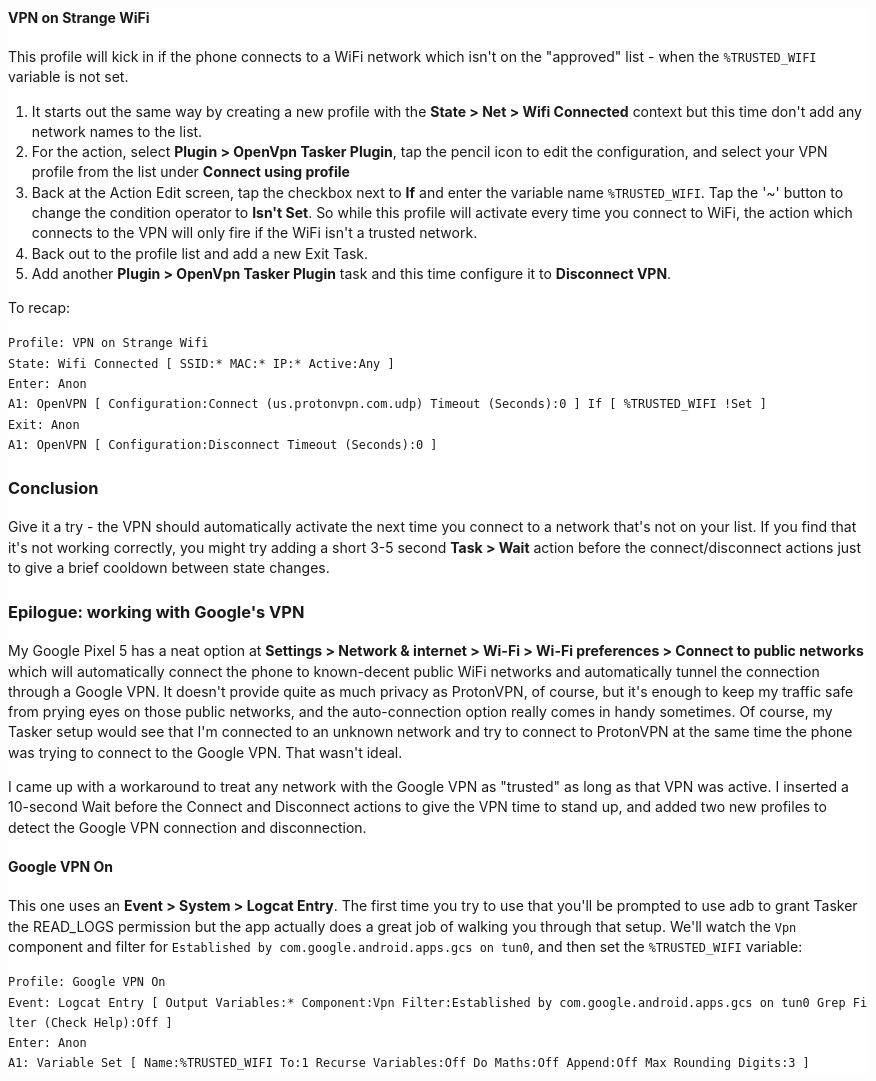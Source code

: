#### VPN on Strange WiFi
This profile will kick in if the phone connects to a WiFi network which isn't on the "approved" list - when the `%TRUSTED_WIFI` variable is not set.

1. It starts out the same way by creating a new profile with the **State > Net > Wifi Connected** context but this time don't add any network names to the list.
2. For the action, select **Plugin > OpenVpn Tasker Plugin**, tap the pencil icon to edit the configuration, and select your VPN profile from the list under **Connect using profile**
3. Back at the Action Edit screen, tap the checkbox next to **If** and enter the variable name `%TRUSTED_WIFI`. Tap the '~' button to change the condition operator to **Isn't Set**. So while this profile will activate every time you connect to WiFi, the action which connects to the VPN will only fire if the WiFi isn't a trusted network.
4. Back out to the profile list and add a new Exit Task. 
5. Add another **Plugin > OpenVpn Tasker Plugin** task and this time configure it to **Disconnect VPN**.

To recap:
```
Profile: VPN on Strange Wifi
State: Wifi Connected [ SSID:* MAC:* IP:* Active:Any ]
Enter: Anon
A1: OpenVPN [ Configuration:Connect (us.protonvpn.com.udp) Timeout (Seconds):0 ] If [ %TRUSTED_WIFI !Set ]
Exit: Anon
A1: OpenVPN [ Configuration:Disconnect Timeout (Seconds):0 ]
```

### Conclusion
Give it a try - the VPN should automatically activate the next time you connect to a network that's not on your list. If you find that it's not working correctly, you might try adding a short 3-5 second **Task > Wait** action before the connect/disconnect actions just to give a brief cooldown between state changes.

### Epilogue: working with Google's VPN
My Google Pixel 5 has a neat option at **Settings > Network & internet > Wi-Fi > Wi-Fi preferences > Connect to public networks** which will automatically connect the phone to known-decent public WiFi networks and automatically tunnel the connection through a Google VPN. It doesn't provide quite as much privacy as ProtonVPN, of course, but it's enough to keep my traffic safe from prying eyes on those public networks, and the auto-connection option really comes in handy sometimes. Of course, my Tasker setup would see that I'm connected to an unknown network and try to connect to ProtonVPN at the same time the phone was trying to connect to the Google VPN. That wasn't ideal.

I came up with a workaround to treat any network with the Google VPN as "trusted" as long as that VPN was active. I inserted a 10-second Wait before the Connect and Disconnect actions to give the VPN time to stand up, and added two new profiles to detect the Google VPN connection and disconnection.

#### Google VPN On
This one uses an **Event > System > Logcat Entry**. The first time you try to use that you'll be prompted to use adb to grant Tasker the READ_LOGS permission but the app actually does a great job of walking you through that setup. We'll watch the `Vpn` component and filter for `Established by com.google.android.apps.gcs on tun0`, and then set the `%TRUSTED_WIFI` variable:
```
Profile: Google VPN On
Event: Logcat Entry [ Output Variables:* Component:Vpn Filter:Established by com.google.android.apps.gcs on tun0 Grep Filter (Check Help):Off ]
Enter: Anon
A1: Variable Set [ Name:%TRUSTED_WIFI To:1 Recurse Variables:Off Do Maths:Off Append:Off Max Rounding Digits:3 ]
```
